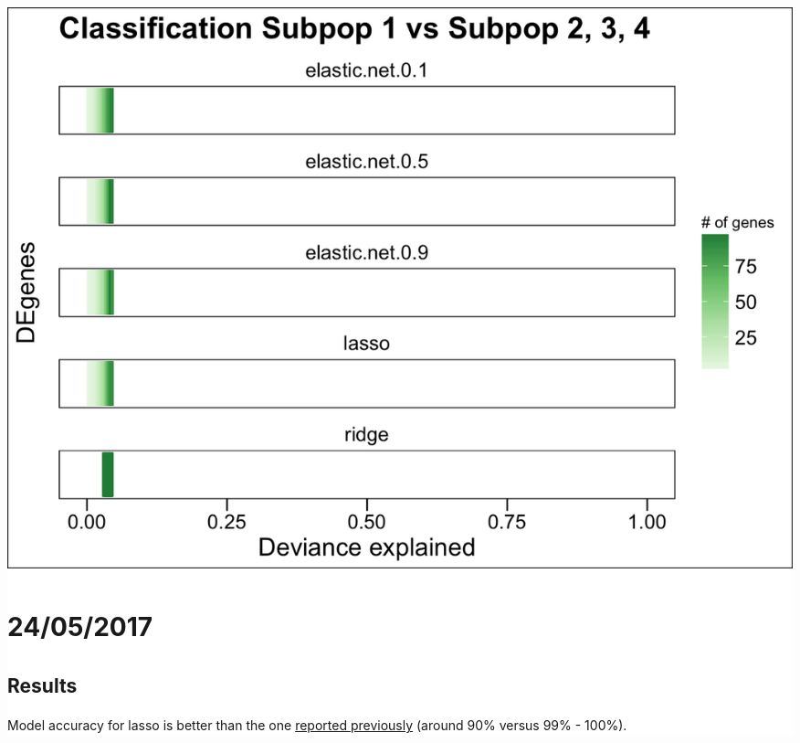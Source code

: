 ![](project_notebook_img/model_hipsc_deviance_1_vs_234_23-05-2017.png)


# 24/05/2017

## Results

Model accuracy for lasso is better than the one [reported previously](http://biorxiv.org/content/early/2017/03/22/119255) (around 90% versus 99% - 100%). 
